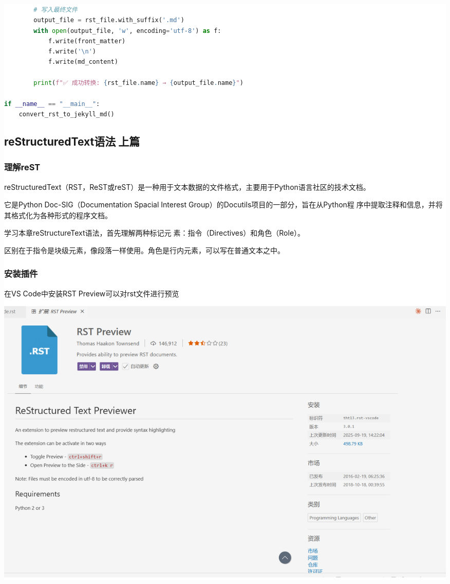 ```python
        # 写入最终文件
        output_file = rst_file.with_suffix('.md')
        with open(output_file, 'w', encoding='utf-8') as f:
            f.write(front_matter)
            f.write('\n')
            f.write(md_content)
        
        print(f"✅ 成功转换: {rst_file.name} → {output_file.name}")

if __name__ == "__main__":
    convert_rst_to_jekyll_md()
```



## reStructuredText语法 上篇

### 理解reST

reStructuredText（RST，ReST或reST）是一种用于文本数据的文件格式，主要用于Python语言社区的技术文档。 

它是Python Doc-SIG（Documentation Spacial Interest Group）的Docutils项目的一部分，旨在从Python程 序中提取注释和信息，并将其格式化为各种形式的程序文档。

学习本章reStructureText语法，首先理解两种标记元 素：指令（Directives）和角色（Role）。

区别在于指令是块级元素，像段落一样使用。角色是行内元素，可以写在普通文本之中。



### 安装插件

在VS Code中安装RST Preview可以对rst文件进行预览

![image-20250923182745620](../images/image-20250923182745620.png)
